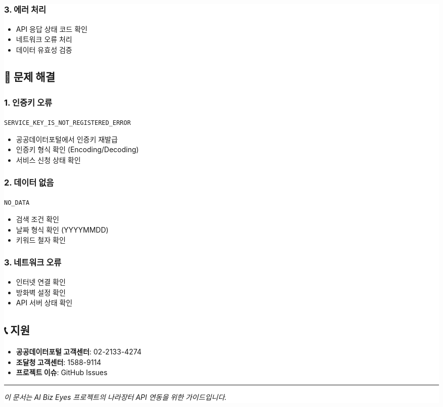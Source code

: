 ### 3. 에러 처리
- API 응답 상태 코드 확인
- 네트워크 오류 처리
- 데이터 유효성 검증

## 🔧 문제 해결

### 1. 인증키 오류
```
SERVICE_KEY_IS_NOT_REGISTERED_ERROR
```
- 공공데이터포털에서 인증키 재발급
- 인증키 형식 확인 (Encoding/Decoding)
- 서비스 신청 상태 확인

### 2. 데이터 없음
```
NO_DATA
```
- 검색 조건 확인
- 날짜 형식 확인 (YYYYMMDD)
- 키워드 철자 확인

### 3. 네트워크 오류
- 인터넷 연결 확인
- 방화벽 설정 확인
- API 서버 상태 확인

## 📞 지원

- **공공데이터포털 고객센터**: 02-2133-4274
- **조달청 고객센터**: 1588-9114
- **프로젝트 이슈**: GitHub Issues

---

*이 문서는 AI Biz Eyes 프로젝트의 나라장터 API 연동을 위한 가이드입니다.*